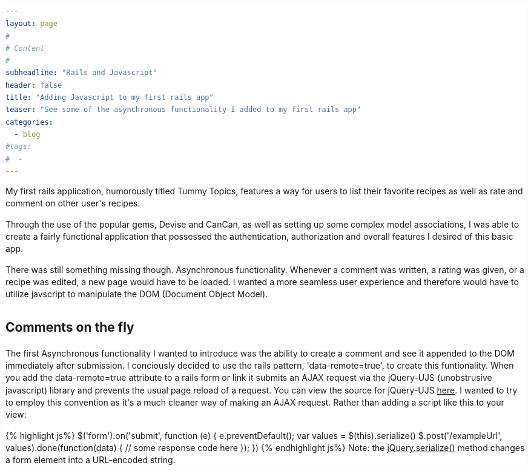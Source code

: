 ```yaml
---
layout: page
#
# Content
#
subheadline: "Rails and Javascript"
header: false
title: "Adding Javascript to my first rails app"
teaser: "See some of the asynchronous functionality I added to my first rails app"
categories:
  - blog	
#tags:
#  - 
---
```


My first rails application, humorously titled Tummy Topics, features a way for users to list their favorite recipes as well as rate and comment on other user's recipes.

Through the use of the popular gems, Devise and CanCan, as well as setting up some complex model associations, I was able to create a fairly functional application that possessed the authentication, authorization and overall features I desired of this basic app.

There was still something missing though. Asynchronous functionality. Whenever a comment was written, a rating was given, or a recipe was edited, a new page would have to be loaded. I wanted a more seamless user experience and therefore would have to utilize javscript to manipulate the DOM (Document Object Model).

## Comments on the fly

The first Asynchronous functionality I wanted to introduce was the ability to create a comment and see it appended to the DOM immediately after submission. I conciously decided to use the rails pattern, 'data-remote=true', to create this funtionality. When you add the data-remote=true attribute to a rails form or link it submits an AJAX request via the jQuery-UJS (unobstrusive javascript) library and prevents the usual page reload of a request. You can view the source for jQuery-UJS [here](https://github.com/rails/jquery-ujs/blob/master/src/rails.js). I wanted to try to employ this convention as it's a much cleaner way of making an AJAX request. Rather than adding a script like this to your view:

{% highlight js%}
$('form').on('submit', function (e) {
	e.preventDefault();
	var values = $(this).serialize()
	$.post('/exampleUrl', values).done(function(data) {
	// some response code here
	});
})
{% endhighlight js%}
Note: the [jQuery.serialize()](https://api.jquery.com/serialize/) method changes a form element into a URL-encoded string.

